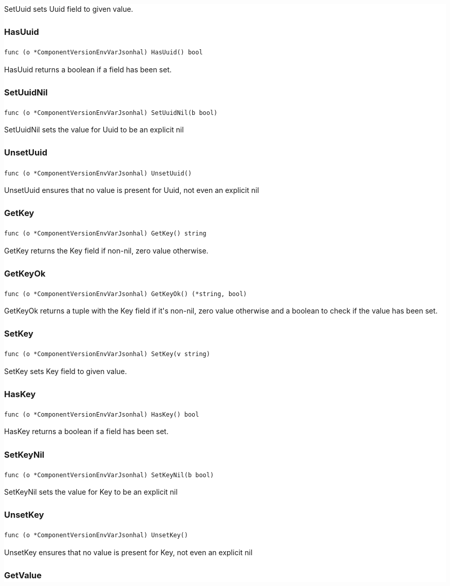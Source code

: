 SetUuid sets Uuid field to given value.

### HasUuid

`func (o *ComponentVersionEnvVarJsonhal) HasUuid() bool`

HasUuid returns a boolean if a field has been set.

### SetUuidNil

`func (o *ComponentVersionEnvVarJsonhal) SetUuidNil(b bool)`

 SetUuidNil sets the value for Uuid to be an explicit nil

### UnsetUuid
`func (o *ComponentVersionEnvVarJsonhal) UnsetUuid()`

UnsetUuid ensures that no value is present for Uuid, not even an explicit nil
### GetKey

`func (o *ComponentVersionEnvVarJsonhal) GetKey() string`

GetKey returns the Key field if non-nil, zero value otherwise.

### GetKeyOk

`func (o *ComponentVersionEnvVarJsonhal) GetKeyOk() (*string, bool)`

GetKeyOk returns a tuple with the Key field if it's non-nil, zero value otherwise
and a boolean to check if the value has been set.

### SetKey

`func (o *ComponentVersionEnvVarJsonhal) SetKey(v string)`

SetKey sets Key field to given value.

### HasKey

`func (o *ComponentVersionEnvVarJsonhal) HasKey() bool`

HasKey returns a boolean if a field has been set.

### SetKeyNil

`func (o *ComponentVersionEnvVarJsonhal) SetKeyNil(b bool)`

 SetKeyNil sets the value for Key to be an explicit nil

### UnsetKey
`func (o *ComponentVersionEnvVarJsonhal) UnsetKey()`

UnsetKey ensures that no value is present for Key, not even an explicit nil
### GetValue
